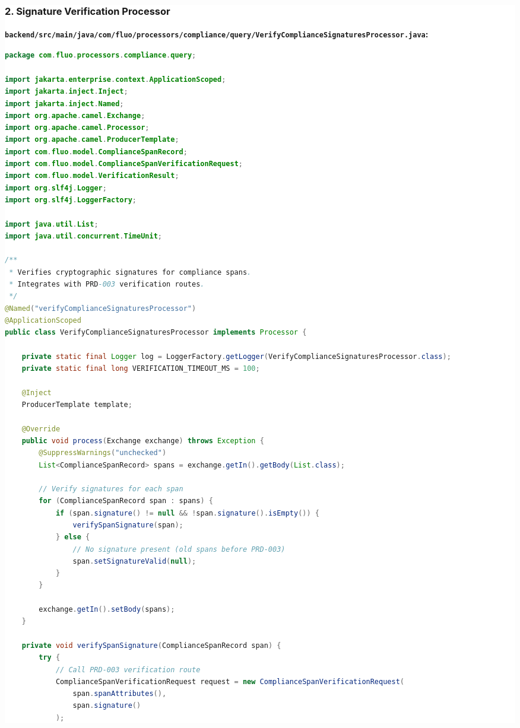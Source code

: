 ### 2. Signature Verification Processor

**`backend/src/main/java/com/fluo/processors/compliance/query/VerifyComplianceSignaturesProcessor.java`:**
```java
package com.fluo.processors.compliance.query;

import jakarta.enterprise.context.ApplicationScoped;
import jakarta.inject.Inject;
import jakarta.inject.Named;
import org.apache.camel.Exchange;
import org.apache.camel.Processor;
import org.apache.camel.ProducerTemplate;
import com.fluo.model.ComplianceSpanRecord;
import com.fluo.model.ComplianceSpanVerificationRequest;
import com.fluo.model.VerificationResult;
import org.slf4j.Logger;
import org.slf4j.LoggerFactory;

import java.util.List;
import java.util.concurrent.TimeUnit;

/**
 * Verifies cryptographic signatures for compliance spans.
 * Integrates with PRD-003 verification routes.
 */
@Named("verifyComplianceSignaturesProcessor")
@ApplicationScoped
public class VerifyComplianceSignaturesProcessor implements Processor {

    private static final Logger log = LoggerFactory.getLogger(VerifyComplianceSignaturesProcessor.class);
    private static final long VERIFICATION_TIMEOUT_MS = 100;

    @Inject
    ProducerTemplate template;

    @Override
    public void process(Exchange exchange) throws Exception {
        @SuppressWarnings("unchecked")
        List<ComplianceSpanRecord> spans = exchange.getIn().getBody(List.class);

        // Verify signatures for each span
        for (ComplianceSpanRecord span : spans) {
            if (span.signature() != null && !span.signature().isEmpty()) {
                verifySpanSignature(span);
            } else {
                // No signature present (old spans before PRD-003)
                span.setSignatureValid(null);
            }
        }

        exchange.getIn().setBody(spans);
    }

    private void verifySpanSignature(ComplianceSpanRecord span) {
        try {
            // Call PRD-003 verification route
            ComplianceSpanVerificationRequest request = new ComplianceSpanVerificationRequest(
                span.spanAttributes(),
                span.signature()
            );

```